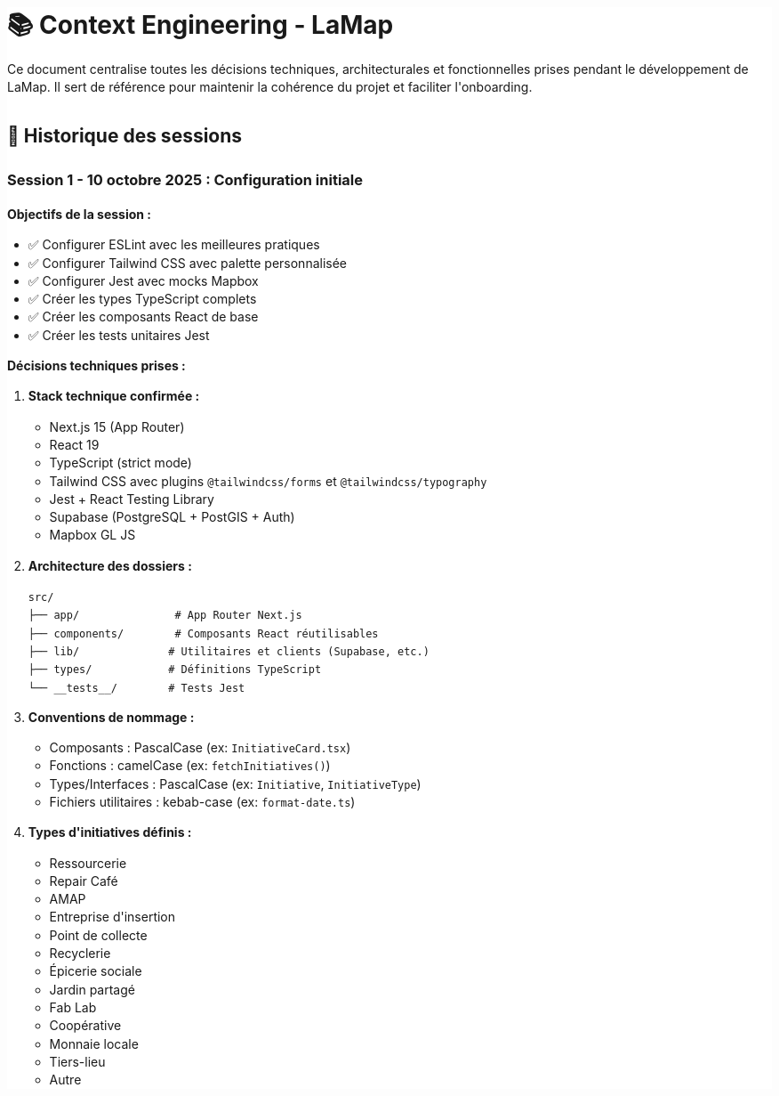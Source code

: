 # 📚 Context Engineering - LaMap

Ce document centralise toutes les décisions techniques, architecturales et fonctionnelles prises pendant le développement de LaMap. Il sert de référence pour maintenir la cohérence du projet et faciliter l'onboarding.

## 📅 Historique des sessions

### Session 1 - 10 octobre 2025 : Configuration initiale

**Objectifs de la session :**
- ✅ Configurer ESLint avec les meilleures pratiques
- ✅ Configurer Tailwind CSS avec palette personnalisée
- ✅ Configurer Jest avec mocks Mapbox
- ✅ Créer les types TypeScript complets
- ✅ Créer les composants React de base
- ✅ Créer les tests unitaires Jest

**Décisions techniques prises :**

1. **Stack technique confirmée :**
   - Next.js 15 (App Router)
   - React 19
   - TypeScript (strict mode)
   - Tailwind CSS avec plugins `@tailwindcss/forms` et `@tailwindcss/typography`
   - Jest + React Testing Library
   - Supabase (PostgreSQL + PostGIS + Auth)
   - Mapbox GL JS

2. **Architecture des dossiers :**
   ```
   src/
   ├── app/               # App Router Next.js
   ├── components/        # Composants React réutilisables
   ├── lib/              # Utilitaires et clients (Supabase, etc.)
   ├── types/            # Définitions TypeScript
   └── __tests__/        # Tests Jest
   ```

3. **Conventions de nommage :**
   - Composants : PascalCase (ex: `InitiativeCard.tsx`)
   - Fonctions : camelCase (ex: `fetchInitiatives()`)
   - Types/Interfaces : PascalCase (ex: `Initiative`, `InitiativeType`)
   - Fichiers utilitaires : kebab-case (ex: `format-date.ts`)

4. **Types d'initiatives définis :**
   - Ressourcerie
   - Repair Café
   - AMAP
   - Entreprise d'insertion
   - Point de collecte
   - Recyclerie
   - Épicerie sociale
   - Jardin partagé
   - Fab Lab
   - Coopérative
   - Monnaie locale
   - Tiers-lieu
   - Autre
